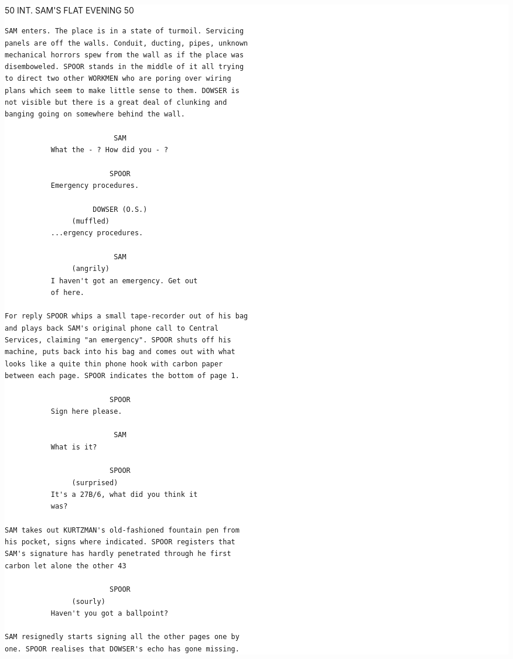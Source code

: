     
50  INT.   SAM'S FLAT                        EVENING         50
    
    SAM enters. The place is in a state of turmoil. Servicing
    panels are off the walls. Conduit, ducting, pipes, unknown
    mechanical horrors spew from the wall as if the place was
    disemboweled. SPOOR stands in the middle of it all trying
    to direct two other WORKMEN who are poring over wiring
    plans which seem to make little sense to them. DOWSER is
    not visible but there is a great deal of clunking and
    banging going on somewhere behind the wall.
    
                              SAM
               What the - ? How did you - ?
    
                             SPOOR
               Emergency procedures.
    
                         DOWSER (O.S.)
                    (muffled)
               ...ergency procedures.
    
                              SAM
                    (angrily)
               I haven't got an emergency. Get out
               of here.
    
    For reply SPOOR whips a small tape-recorder out of his bag
    and plays back SAM's original phone call to Central
    Services, claiming "an emergency". SPOOR shuts off his
    machine, puts back into his bag and comes out with what
    looks like a quite thin phone hook with carbon paper
    between each page. SPOOR indicates the bottom of page 1.
    
                             SPOOR
               Sign here please.
    
                              SAM
               What is it?
    
                             SPOOR
                    (surprised)
               It's a 27B/6, what did you think it
               was?
    
    SAM takes out KURTZMAN's old-fashioned fountain pen from
    his pocket, signs where indicated. SPOOR registers that
    SAM's signature has hardly penetrated through he first
    carbon let alone the other 43
    
                             SPOOR
                    (sourly)
               Haven't you got a ballpoint?
    
    SAM resignedly starts signing all the other pages one by
    one. SPOOR realises that DOWSER's echo has gone missing.
    